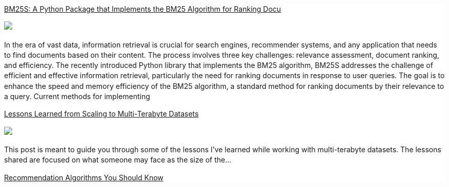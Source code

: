 </div>

<div class="card">

<div class="card-title">

[BM25S: A Python Package that Implements the BM25 Algorithm for Ranking
Docu](https://www.marktechpost.com/2024/06/23/bm25s-a-python-package-that-implements-the-bm25-algorithm-for-ranking-documents-based-on-a-query)

</div>

<div class="card-image">

[![](https://www.marktechpost.com/wp-content/uploads/2024/06/Screenshot-2024-06-23-at-12.03.20-AM.png)](https://www.marktechpost.com/2024/06/23/bm25s-a-python-package-that-implements-the-bm25-algorithm-for-ranking-documents-based-on-a-query)

</div>

In the era of vast data, information retrieval is crucial for search
engines, recommender systems, and any application that needs to find
documents based on their content. The process involves three key
challenges: relevance assessment, document ranking, and efficiency. The
recently introduced Python library that implements the BM25 algorithm,
BM25S addresses the challenge of efficient and effective information
retrieval, particularly the need for ranking documents in response to
user queries. The goal is to enhance the speed and memory efficiency of
the BM25 algorithm, a standard method for ranking documents by their
relevance to a query. Current methods for implementing

</div>

<div class="card">

<div class="card-title">

[Lessons Learned from Scaling to Multi-Terabyte
Datasets](https://v2thegreat.com/2024/06/19/lessons-learned-from-scaling-to-multi-terabyte-datasets)

</div>

<div class="card-image">

[![](https://v2thegreat.com/wp-content/uploads/2024/06/image-6.png)](https://v2thegreat.com/2024/06/19/lessons-learned-from-scaling-to-multi-terabyte-datasets)

</div>

This post is meant to guide you through some of the lessons I’ve learned
while working with multi-terabyte datasets. The lessons shared are
focused on what someone may face as the size of the…

</div>

<div class="card">

<div class="card-title">

[Recommendation Algorithms You Should
Know](https://thecleverprogrammer.com/2024/06/18/recommendation-algorithms-you-should-know)
